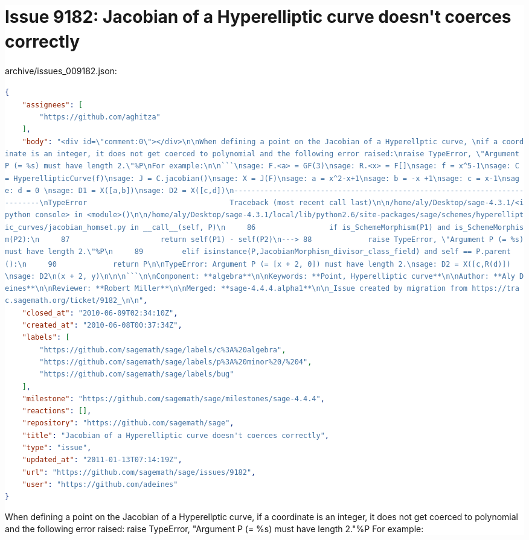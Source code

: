 # Issue 9182: Jacobian of a Hyperelliptic curve doesn't coerces correctly

archive/issues_009182.json:
```json
{
    "assignees": [
        "https://github.com/aghitza"
    ],
    "body": "<div id=\"comment:0\"></div>\n\nWhen defining a point on the Jacobian of a Hyperellptic curve, \nif a coordinate is an integer, it does not get coerced to polynomial and the following error raised:\nraise TypeError, \"Argument P (= %s) must have length 2.\"%P\nFor example:\n\n```\nsage: F.<a> = GF(3)\nsage: R.<x> = F[]\nsage: f = x^5-1\nsage: C = HyperellipticCurve(f)\nsage: J = C.jacobian()\nsage: X = J(F)\nsage: a = x^2-x+1\nsage: b = -x +1\nsage: c = x-1\nsage: d = 0 \nsage: D1 = X([a,b])\nsage: D2 = X([c,d])\n---------------------------------------------------------------------------\nTypeError                                 Traceback (most recent call last)\n\n/home/aly/Desktop/sage-4.3.1/<ipython console> in <module>()\n\n/home/aly/Desktop/sage-4.3.1/local/lib/python2.6/site-packages/sage/schemes/hyperelliptic_curves/jacobian_homset.py in __call__(self, P)\n     86                 if is_SchemeMorphism(P1) and is_SchemeMorphism(P2):\n     87                     return self(P1) - self(P2)\n---> 88             raise TypeError, \"Argument P (= %s) must have length 2.\"%P\n     89         elif isinstance(P,JacobianMorphism_divisor_class_field) and self == P.parent():\n     90             return P\n\nTypeError: Argument P (= [x + 2, 0]) must have length 2.\nsage: D2 = X([c,R(d)])                                                                               \nsage: D2\n(x + 2, y)\n\n\n```\n\nComponent: **algebra**\n\nKeywords: **Point, Hyperelliptic curve**\n\nAuthor: **Aly Deines**\n\nReviewer: **Robert Miller**\n\nMerged: **sage-4.4.4.alpha1**\n\n_Issue created by migration from https://trac.sagemath.org/ticket/9182_\n\n",
    "closed_at": "2010-06-09T02:34:10Z",
    "created_at": "2010-06-08T00:37:34Z",
    "labels": [
        "https://github.com/sagemath/sage/labels/c%3A%20algebra",
        "https://github.com/sagemath/sage/labels/p%3A%20minor%20/%204",
        "https://github.com/sagemath/sage/labels/bug"
    ],
    "milestone": "https://github.com/sagemath/sage/milestones/sage-4.4.4",
    "reactions": [],
    "repository": "https://github.com/sagemath/sage",
    "title": "Jacobian of a Hyperelliptic curve doesn't coerces correctly",
    "type": "issue",
    "updated_at": "2011-01-13T07:14:19Z",
    "url": "https://github.com/sagemath/sage/issues/9182",
    "user": "https://github.com/adeines"
}
```
<div id="comment:0"></div>

When defining a point on the Jacobian of a Hyperellptic curve, 
if a coordinate is an integer, it does not get coerced to polynomial and the following error raised:
raise TypeError, "Argument P (= %s) must have length 2."%P
For example:
